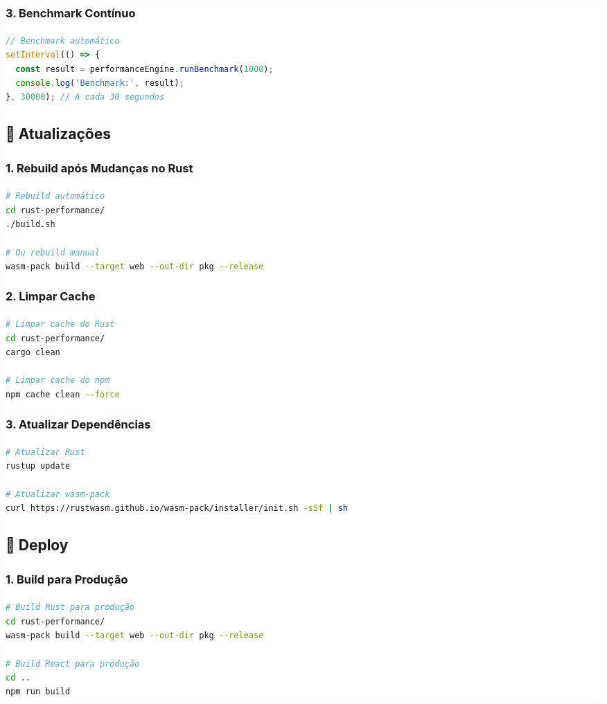 ### **3. Benchmark Contínuo**
```javascript
// Benchmark automático
setInterval(() => {
  const result = performanceEngine.runBenchmark(1000);
  console.log('Benchmark:', result);
}, 30000); // A cada 30 segundos
```

## 🔄 Atualizações

### **1. Rebuild após Mudanças no Rust**
```bash
# Rebuild automático
cd rust-performance/
./build.sh

# Ou rebuild manual
wasm-pack build --target web --out-dir pkg --release
```

### **2. Limpar Cache**
```bash
# Limpar cache do Rust
cd rust-performance/
cargo clean

# Limpar cache do npm
npm cache clean --force
```

### **3. Atualizar Dependências**
```bash
# Atualizar Rust
rustup update

# Atualizar wasm-pack
curl https://rustwasm.github.io/wasm-pack/installer/init.sh -sSf | sh
```

## 🚀 Deploy

### **1. Build para Produção**
```bash
# Build Rust para produção
cd rust-performance/
wasm-pack build --target web --out-dir pkg --release

# Build React para produção
cd ..
npm run build
```
